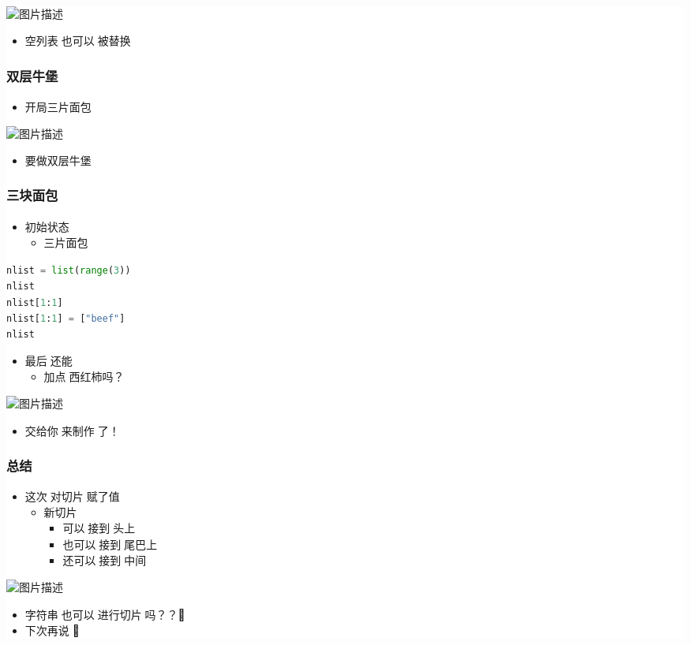 ![图片描述](https://doc.shiyanlou.com/courses/3584/labs/192294/uid1190679-20250323-1742726582390) 

- 空列表 也可以 被替换

### 双层牛堡
- 开局三片面包

![图片描述](https://doc.shiyanlou.com/courses/uid1190679-20221122-1669100877843)

- 要做双层牛堡

### 三块面包

- 初始状态
	- 三片面包

```python
nlist = list(range(3))
nlist
nlist[1:1]
nlist[1:1] = ["beef"]
nlist
```

- 最后 还能 
	- 加点 西红柿吗？

![图片描述](https://doc.shiyanlou.com/courses/3584/labs/192294/uid1190679-20250323-1742726736232) 

- 交给你 来制作 了！

### 总结

- 这次 对切片 赋了值
	- 新切片 
		- 可以 接到 头上
		- 也可以 接到 尾巴上
		- 还可以 接到 中间

![图片描述](https://doc.shiyanlou.com/courses/3584/labs/1795665/uid1190679-20250328-1743127010464) 

- 字符串 也可以 进行切片 吗？？🤔
- 下次再说 👋

